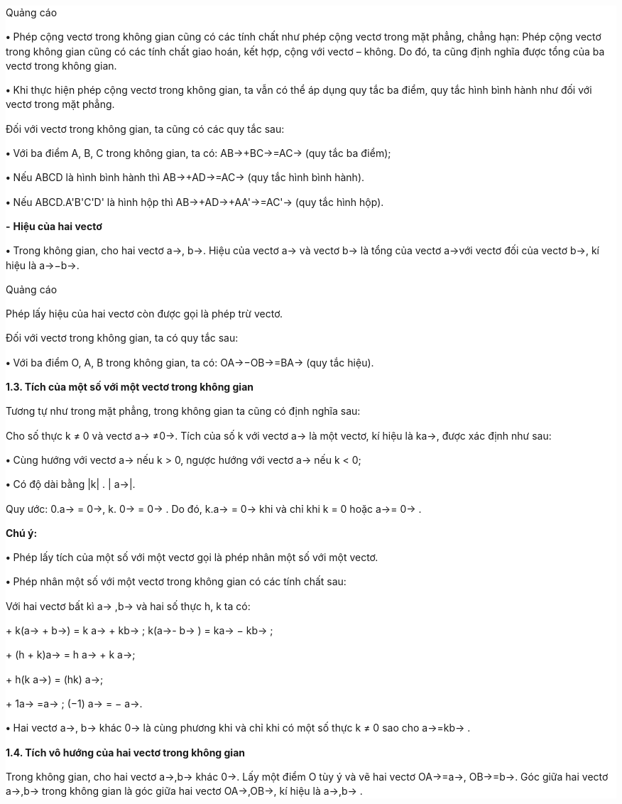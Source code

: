 Quảng cáo

**•** Phép cộng vectơ trong không gian cũng có các tính chất như phép cộng vectơ trong mặt phẳng, chẳng hạn: Phép cộng vectơ trong không gian cũng có các tính chất giao hoán, kết hợp, cộng với vectơ – không. Do đó, ta cũng định nghĩa được tổng của ba vectơ trong không gian.

**•** Khi thực hiện phép cộng vectơ trong không gian, ta vẫn có thể áp dụng quy tắc ba điểm, quy tắc hình bình hành như đối với vectơ trong mặt phẳng. 

Đối với vectơ trong không gian, ta cũng có các quy tắc sau:

**•** Với ba điểm A, B, C trong không gian, ta có: AB→+BC→=AC→ (quy tắc ba điểm);

**•** Nếu ABCD là hình bình hành thì AB→+AD→=AC→ (quy tắc hình bình hành).

**•** Nếu ABCD.A'B'C'D' là hình hộp thì AB→+AD→+AA'→=AC'→ (quy tắc hình hộp).

**-** **Hiệu của hai vectơ**

**•** Trong không gian, cho hai vectơ a→, b→. Hiệu của vectơ a→ và vectơ b→ là tổng của vectơ a→với vectơ đối của vectơ b→, kí hiệu là a→−b→.

Quảng cáo

Phép lấy hiệu của hai vectơ còn được gọi là phép trừ vectơ.

Đối với vectơ trong không gian, ta có quy tắc sau:

**•** Với ba điểm O, A, B trong không gian, ta có: OA→−OB→=BA→ (quy tắc hiệu).

**1.3. Tích của một số với một vectơ trong không gian**

Tương tự như trong mặt phẳng, trong không gian ta cũng có định nghĩa sau:

Cho số thực k ≠ 0 và vectơ a→ ≠0→. Tích của số k với vectơ a→ là một vectơ, kí hiệu là ka→, được xác định như sau:

**•** Cùng hướng với vectơ a→ nếu k > 0, ngược hướng với vectơ a→ nếu k < 0;

**•** Có độ dài bằng |k| . | a→|.

Quy ước: 0.a→ = 0→, k. 0→ = 0→ . Do đó, k.a→ = 0→ khi và chỉ khi k = 0 hoặc a→= 0→ .

**Chú ý:**

**•** Phép lấy tích của một số với một vectơ gọi là phép nhân một số với một vectơ.

**•** Phép nhân một số với một vectơ trong không gian có các tính chất sau:

Với hai vectơ bất kì a→ ,b→ và hai số thực h, k ta có:

\+ k(a→ \+ b→) = k a→ \+ kb→ ; k(a→\- b→ ) = ka→ − kb→ ;

\+ (h + k)a→ = h a→ \+ k a→;

\+ h(k a→) = (hk) a→;

\+ 1a→ =a→ ; (−1) a→ = − a→.

**•** Hai vectơ a→, b→ khác 0→ là cùng phương khi và chỉ khi có một số thực k ≠ 0 sao cho a→=kb→ .

**1.4. Tích vô hướng của hai vectơ trong không gian**

Trong không gian, cho hai vectơ a→,b→ khác 0→. Lấy một điểm O tùy ý và vẽ hai vectơ OA→=a→, OB→=b→. Góc giữa hai vectơ a→,b→ trong không gian là góc giữa hai vectơ OA→,OB→, kí hiệu là a→,b→ .
